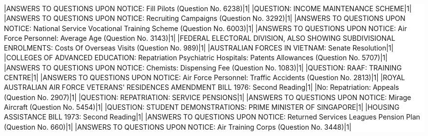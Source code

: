 |ANSWERS TO QUESTIONS UPON NOTICE: Fill Pilots (Question No. 6238)|1|
|QUESTION: INCOME MAINTENANCE SCHEME|1|
|ANSWERS TO QUESTIONS UPON NOTICE: Recruiting Campaigns (Question No. 3292)|1|
|ANSWERS TO QUESTIONS UPON NOTICE: National Service Vocational Training Scheme (Question No. 6003)|1|
|ANSWERS TO QUESTIONS UPON NOTICE: Air Force Personnel: Average Age (Question No. 3143)|1|
|FEDERAL ELECTORAL DIVISION, ALSO SHOWING SUBDIVISIONAL ENROLMENTS: Costs Of Overseas Visits (Question No. 989)|1|
|AUSTRALIAN FORCES IN VIETNAM: Senate Resolution|1|
|COLLEGES OF ADVANCED EDUCATION: Repatriation Psychiatric Hospitals: Patents Allowances (Question No. 5707)|1|
|ANSWERS TO QUESTIONS UPON NOTICE: Chemists: Dispensing Fee (Question No. 1083)|1|
|QUESTION: RAAF: TRAINING CENTRE|1|
|ANSWERS TO QUESTIONS UPON NOTICE: Air Force Personnel: Traffic Accidents (Question No. 2813)|1|
|ROYAL AUSTRALIAN AIR FORCE VETERANS' RESIDENCES AMENDMENT BILL 1976: Second Reading|1|
|No: Repatriation: Appeals (Question No. 2907)|1|
|QUESTION: REPATRIATION: SERVICE PENSIONS|1|
|ANSWERS TO QUESTIONS UPON NOTICE: Mirage Aircraft (Question No. 5454)|1|
|QUESTION: STUDENT DEMONSTRATIONS: PRIME MINISTER OF SINGAPORE|1|
|HOUSING ASSISTANCE BILL 1973: Second Reading|1|
|ANSWERS TO QUESTIONS UPON NOTICE: Returned Services Leagues Pension Plan (Question No. 660)|1|
|ANSWERS TO QUESTIONS UPON NOTICE: Air Training Corps (Question No. 3448)|1|

